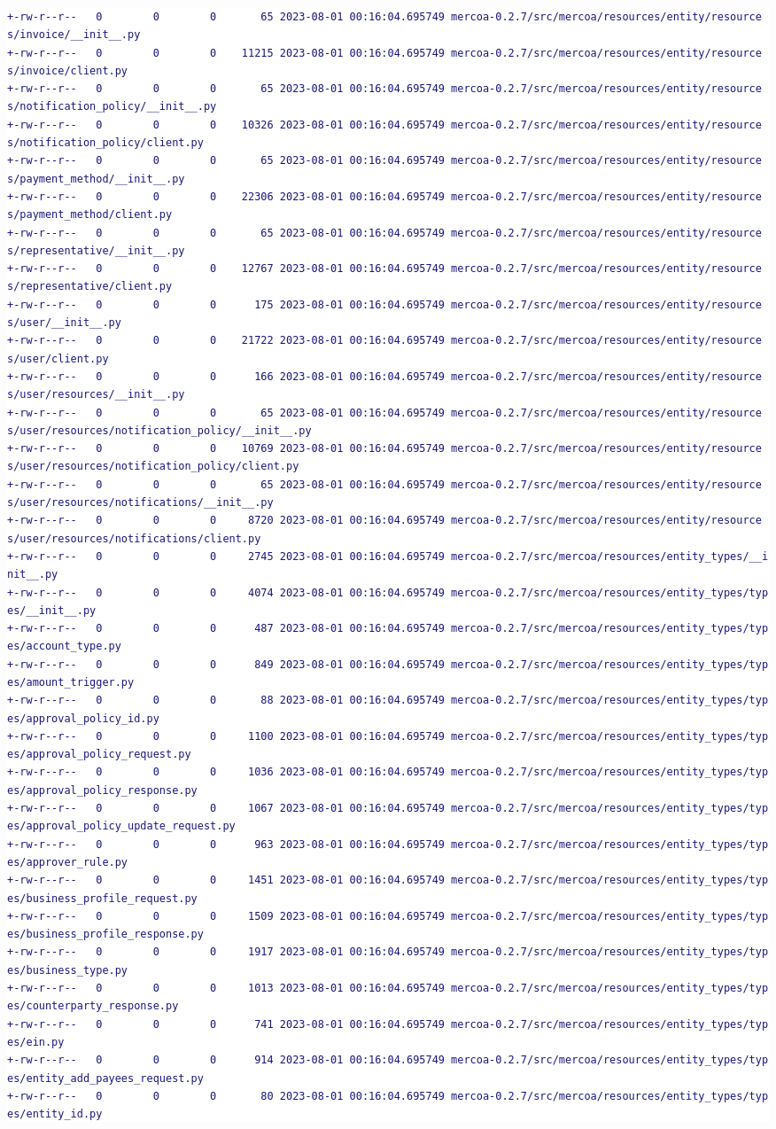 ```diff
+-rw-r--r--   0        0        0       65 2023-08-01 00:16:04.695749 mercoa-0.2.7/src/mercoa/resources/entity/resources/invoice/__init__.py
+-rw-r--r--   0        0        0    11215 2023-08-01 00:16:04.695749 mercoa-0.2.7/src/mercoa/resources/entity/resources/invoice/client.py
+-rw-r--r--   0        0        0       65 2023-08-01 00:16:04.695749 mercoa-0.2.7/src/mercoa/resources/entity/resources/notification_policy/__init__.py
+-rw-r--r--   0        0        0    10326 2023-08-01 00:16:04.695749 mercoa-0.2.7/src/mercoa/resources/entity/resources/notification_policy/client.py
+-rw-r--r--   0        0        0       65 2023-08-01 00:16:04.695749 mercoa-0.2.7/src/mercoa/resources/entity/resources/payment_method/__init__.py
+-rw-r--r--   0        0        0    22306 2023-08-01 00:16:04.695749 mercoa-0.2.7/src/mercoa/resources/entity/resources/payment_method/client.py
+-rw-r--r--   0        0        0       65 2023-08-01 00:16:04.695749 mercoa-0.2.7/src/mercoa/resources/entity/resources/representative/__init__.py
+-rw-r--r--   0        0        0    12767 2023-08-01 00:16:04.695749 mercoa-0.2.7/src/mercoa/resources/entity/resources/representative/client.py
+-rw-r--r--   0        0        0      175 2023-08-01 00:16:04.695749 mercoa-0.2.7/src/mercoa/resources/entity/resources/user/__init__.py
+-rw-r--r--   0        0        0    21722 2023-08-01 00:16:04.695749 mercoa-0.2.7/src/mercoa/resources/entity/resources/user/client.py
+-rw-r--r--   0        0        0      166 2023-08-01 00:16:04.695749 mercoa-0.2.7/src/mercoa/resources/entity/resources/user/resources/__init__.py
+-rw-r--r--   0        0        0       65 2023-08-01 00:16:04.695749 mercoa-0.2.7/src/mercoa/resources/entity/resources/user/resources/notification_policy/__init__.py
+-rw-r--r--   0        0        0    10769 2023-08-01 00:16:04.695749 mercoa-0.2.7/src/mercoa/resources/entity/resources/user/resources/notification_policy/client.py
+-rw-r--r--   0        0        0       65 2023-08-01 00:16:04.695749 mercoa-0.2.7/src/mercoa/resources/entity/resources/user/resources/notifications/__init__.py
+-rw-r--r--   0        0        0     8720 2023-08-01 00:16:04.695749 mercoa-0.2.7/src/mercoa/resources/entity/resources/user/resources/notifications/client.py
+-rw-r--r--   0        0        0     2745 2023-08-01 00:16:04.695749 mercoa-0.2.7/src/mercoa/resources/entity_types/__init__.py
+-rw-r--r--   0        0        0     4074 2023-08-01 00:16:04.695749 mercoa-0.2.7/src/mercoa/resources/entity_types/types/__init__.py
+-rw-r--r--   0        0        0      487 2023-08-01 00:16:04.695749 mercoa-0.2.7/src/mercoa/resources/entity_types/types/account_type.py
+-rw-r--r--   0        0        0      849 2023-08-01 00:16:04.695749 mercoa-0.2.7/src/mercoa/resources/entity_types/types/amount_trigger.py
+-rw-r--r--   0        0        0       88 2023-08-01 00:16:04.695749 mercoa-0.2.7/src/mercoa/resources/entity_types/types/approval_policy_id.py
+-rw-r--r--   0        0        0     1100 2023-08-01 00:16:04.695749 mercoa-0.2.7/src/mercoa/resources/entity_types/types/approval_policy_request.py
+-rw-r--r--   0        0        0     1036 2023-08-01 00:16:04.695749 mercoa-0.2.7/src/mercoa/resources/entity_types/types/approval_policy_response.py
+-rw-r--r--   0        0        0     1067 2023-08-01 00:16:04.695749 mercoa-0.2.7/src/mercoa/resources/entity_types/types/approval_policy_update_request.py
+-rw-r--r--   0        0        0      963 2023-08-01 00:16:04.695749 mercoa-0.2.7/src/mercoa/resources/entity_types/types/approver_rule.py
+-rw-r--r--   0        0        0     1451 2023-08-01 00:16:04.695749 mercoa-0.2.7/src/mercoa/resources/entity_types/types/business_profile_request.py
+-rw-r--r--   0        0        0     1509 2023-08-01 00:16:04.695749 mercoa-0.2.7/src/mercoa/resources/entity_types/types/business_profile_response.py
+-rw-r--r--   0        0        0     1917 2023-08-01 00:16:04.695749 mercoa-0.2.7/src/mercoa/resources/entity_types/types/business_type.py
+-rw-r--r--   0        0        0     1013 2023-08-01 00:16:04.695749 mercoa-0.2.7/src/mercoa/resources/entity_types/types/counterparty_response.py
+-rw-r--r--   0        0        0      741 2023-08-01 00:16:04.695749 mercoa-0.2.7/src/mercoa/resources/entity_types/types/ein.py
+-rw-r--r--   0        0        0      914 2023-08-01 00:16:04.695749 mercoa-0.2.7/src/mercoa/resources/entity_types/types/entity_add_payees_request.py
+-rw-r--r--   0        0        0       80 2023-08-01 00:16:04.695749 mercoa-0.2.7/src/mercoa/resources/entity_types/types/entity_id.py
```
